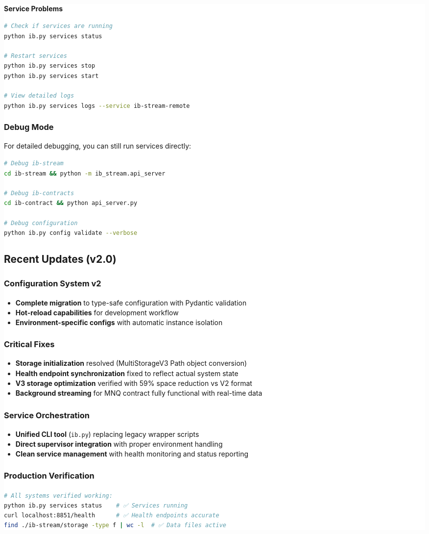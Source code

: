 **Service Problems**
```bash
# Check if services are running
python ib.py services status

# Restart services
python ib.py services stop
python ib.py services start

# View detailed logs
python ib.py services logs --service ib-stream-remote
```

### Debug Mode

For detailed debugging, you can still run services directly:

```bash
# Debug ib-stream
cd ib-stream && python -m ib_stream.api_server

# Debug ib-contracts  
cd ib-contract && python api_server.py

# Debug configuration
python ib.py config validate --verbose
```

## Recent Updates (v2.0)

### Configuration System v2
- **Complete migration** to type-safe configuration with Pydantic validation
- **Hot-reload capabilities** for development workflow
- **Environment-specific configs** with automatic instance isolation

### Critical Fixes
- **Storage initialization** resolved (MultiStorageV3 Path object conversion)
- **Health endpoint synchronization** fixed to reflect actual system state
- **V3 storage optimization** verified with 59% space reduction vs V2 format
- **Background streaming** for MNQ contract fully functional with real-time data

### Service Orchestration
- **Unified CLI tool** (`ib.py`) replacing legacy wrapper scripts
- **Direct supervisor integration** with proper environment handling
- **Clean service management** with health monitoring and status reporting

### Production Verification
```bash
# All systems verified working:
python ib.py services status    # ✅ Services running
curl localhost:8851/health      # ✅ Health endpoints accurate
find ./ib-stream/storage -type f | wc -l  # ✅ Data files active
```

